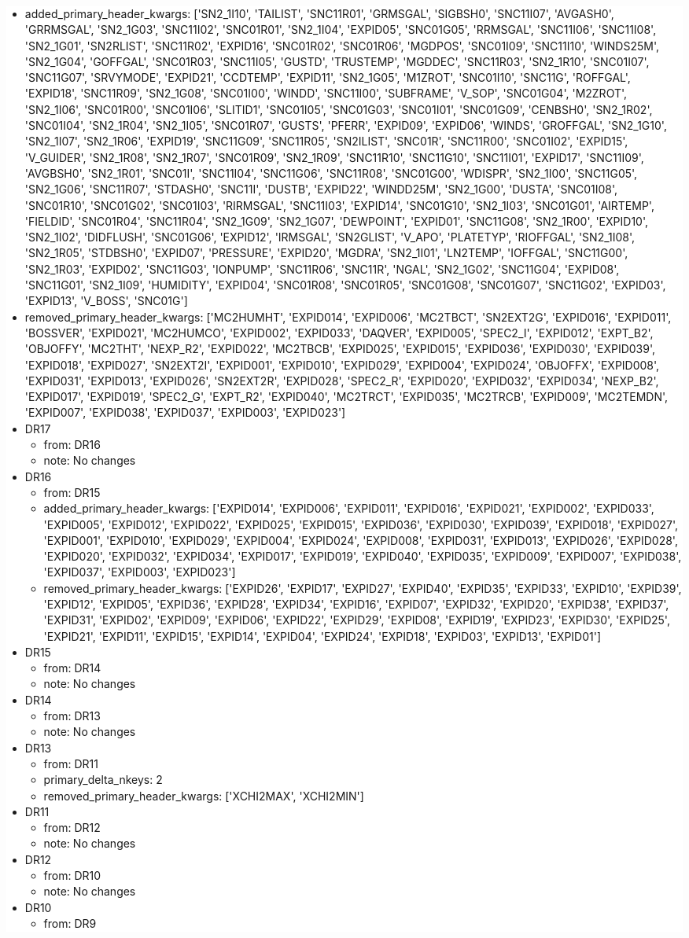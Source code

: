    - added_primary_header_kwargs: ['SN2_1I10', 'TAILIST', 'SNC11R01', 'GRMSGAL', 'SIGBSH0', 'SNC11I07', 'AVGASH0', 'GRRMSGAL', 'SN2_1G03', 'SNC11I02', 'SNC01R01', 'SN2_1I04', 'EXPID05', 'SNC01G05', 'RRMSGAL', 'SNC11I06', 'SNC11I08', 'SN2_1G01', 'SN2RLIST', 'SNC11R02', 'EXPID16', 'SNC01R02', 'SNC01R06', 'MGDPOS', 'SNC01I09', 'SNC11I10', 'WINDS25M', 'SN2_1G04', 'GOFFGAL', 'SNC01R03', 'SNC11I05', 'GUSTD', 'TRUSTEMP', 'MGDDEC', 'SNC11R03', 'SN2_1R10', 'SNC01I07', 'SNC11G07', 'SRVYMODE', 'EXPID21', 'CCDTEMP', 'EXPID11', 'SN2_1G05', 'M1ZROT', 'SNC01I10', 'SNC11G', 'ROFFGAL', 'EXPID18', 'SNC11R09', 'SN2_1G08', 'SNC01I00', 'WINDD', 'SNC11I00', 'SUBFRAME', 'V_SOP', 'SNC01G04', 'M2ZROT', 'SN2_1I06', 'SNC01R00', 'SNC01I06', 'SLITID1', 'SNC01I05', 'SNC01G03', 'SNC01I01', 'SNC01G09', 'CENBSH0', 'SN2_1R02', 'SNC01I04', 'SN2_1R04', 'SN2_1I05', 'SNC01R07', 'GUSTS', 'PFERR', 'EXPID09', 'EXPID06', 'WINDS', 'GROFFGAL', 'SN2_1G10', 'SN2_1I07', 'SN2_1R06', 'EXPID19', 'SNC11G09', 'SNC11R05', 'SN2ILIST', 'SNC01R', 'SNC11R00', 'SNC01I02', 'EXPID15', 'V_GUIDER', 'SN2_1R08', 'SN2_1R07', 'SNC01R09', 'SN2_1R09', 'SNC11R10', 'SNC11G10', 'SNC11I01', 'EXPID17', 'SNC11I09', 'AVGBSH0', 'SN2_1R01', 'SNC01I', 'SNC11I04', 'SNC11G06', 'SNC11R08', 'SNC01G00', 'WDISPR', 'SN2_1I00', 'SNC11G05', 'SN2_1G06', 'SNC11R07', 'STDASH0', 'SNC11I', 'DUSTB', 'EXPID22', 'WINDD25M', 'SN2_1G00', 'DUSTA', 'SNC01I08', 'SNC01R10', 'SNC01G02', 'SNC01I03', 'RIRMSGAL', 'SNC11I03', 'EXPID14', 'SNC01G10', 'SN2_1I03', 'SNC01G01', 'AIRTEMP', 'FIELDID', 'SNC01R04', 'SNC11R04', 'SN2_1G09', 'SN2_1G07', 'DEWPOINT', 'EXPID01', 'SNC11G08', 'SN2_1R00', 'EXPID10', 'SN2_1I02', 'DIDFLUSH', 'SNC01G06', 'EXPID12', 'IRMSGAL', 'SN2GLIST', 'V_APO', 'PLATETYP', 'RIOFFGAL', 'SN2_1I08', 'SN2_1R05', 'STDBSH0', 'EXPID07', 'PRESSURE', 'EXPID20', 'MGDRA', 'SN2_1I01', 'LN2TEMP', 'IOFFGAL', 'SNC11G00', 'SN2_1R03', 'EXPID02', 'SNC11G03', 'IONPUMP', 'SNC11R06', 'SNC11R', 'NGAL', 'SN2_1G02', 'SNC11G04', 'EXPID08', 'SNC11G01', 'SN2_1I09', 'HUMIDITY', 'EXPID04', 'SNC01R08', 'SNC01R05', 'SNC01G08', 'SNC01G07', 'SNC11G02', 'EXPID03', 'EXPID13', 'V_BOSS', 'SNC01G']
   - removed_primary_header_kwargs: ['MC2HUMHT', 'EXPID014', 'EXPID006', 'MC2TBCT', 'SN2EXT2G', 'EXPID016', 'EXPID011', 'BOSSVER', 'EXPID021', 'MC2HUMCO', 'EXPID002', 'EXPID033', 'DAQVER', 'EXPID005', 'SPEC2_I', 'EXPID012', 'EXPT_B2', 'OBJOFFY', 'MC2THT', 'NEXP_R2', 'EXPID022', 'MC2TBCB', 'EXPID025', 'EXPID015', 'EXPID036', 'EXPID030', 'EXPID039', 'EXPID018', 'EXPID027', 'SN2EXT2I', 'EXPID001', 'EXPID010', 'EXPID029', 'EXPID004', 'EXPID024', 'OBJOFFX', 'EXPID008', 'EXPID031', 'EXPID013', 'EXPID026', 'SN2EXT2R', 'EXPID028', 'SPEC2_R', 'EXPID020', 'EXPID032', 'EXPID034', 'NEXP_B2', 'EXPID017', 'EXPID019', 'SPEC2_G', 'EXPT_R2', 'EXPID040', 'MC2TRCT', 'EXPID035', 'MC2TRCB', 'EXPID009', 'MC2TEMDN', 'EXPID007', 'EXPID038', 'EXPID037', 'EXPID003', 'EXPID023']
 - DR17
   - from: DR16
   - note: No changes
 - DR16
   - from: DR15
   - added_primary_header_kwargs: ['EXPID014', 'EXPID006', 'EXPID011', 'EXPID016', 'EXPID021', 'EXPID002', 'EXPID033', 'EXPID005', 'EXPID012', 'EXPID022', 'EXPID025', 'EXPID015', 'EXPID036', 'EXPID030', 'EXPID039', 'EXPID018', 'EXPID027', 'EXPID001', 'EXPID010', 'EXPID029', 'EXPID004', 'EXPID024', 'EXPID008', 'EXPID031', 'EXPID013', 'EXPID026', 'EXPID028', 'EXPID020', 'EXPID032', 'EXPID034', 'EXPID017', 'EXPID019', 'EXPID040', 'EXPID035', 'EXPID009', 'EXPID007', 'EXPID038', 'EXPID037', 'EXPID003', 'EXPID023']
   - removed_primary_header_kwargs: ['EXPID26', 'EXPID17', 'EXPID27', 'EXPID40', 'EXPID35', 'EXPID33', 'EXPID10', 'EXPID39', 'EXPID12', 'EXPID05', 'EXPID36', 'EXPID28', 'EXPID34', 'EXPID16', 'EXPID07', 'EXPID32', 'EXPID20', 'EXPID38', 'EXPID37', 'EXPID31', 'EXPID02', 'EXPID09', 'EXPID06', 'EXPID22', 'EXPID29', 'EXPID08', 'EXPID19', 'EXPID23', 'EXPID30', 'EXPID25', 'EXPID21', 'EXPID11', 'EXPID15', 'EXPID14', 'EXPID04', 'EXPID24', 'EXPID18', 'EXPID03', 'EXPID13', 'EXPID01']
 - DR15
   - from: DR14
   - note: No changes
 - DR14
   - from: DR13
   - note: No changes
 - DR13
   - from: DR11
   - primary_delta_nkeys: 2
   - removed_primary_header_kwargs: ['XCHI2MAX', 'XCHI2MIN']
 - DR11
   - from: DR12
   - note: No changes
 - DR12
   - from: DR10
   - note: No changes
 - DR10
   - from: DR9
